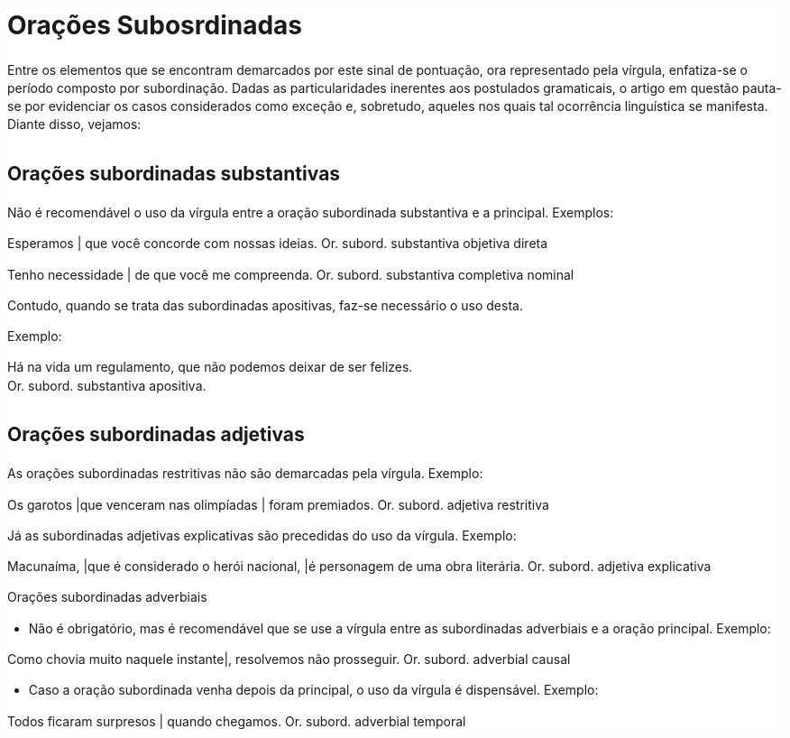 


# Orações Subosrdinadas 

 Entre os elementos que se encontram demarcados por este sinal de pontuação, ora representado pela vírgula, enfatiza-se o período composto por subordinação. Dadas as particularidades inerentes aos postulados gramaticais, o artigo em questão pauta-se por evidenciar os casos considerados como exceção e, sobretudo, aqueles nos quais tal ocorrência linguística se manifesta. Diante disso, vejamos:

## Orações subordinadas substantivas

Não é recomendável o uso da vírgula entre a oração subordinada substantiva e a principal.
Exemplos:

Esperamos | que você concorde com nossas ideias. 
                       Or. subord. substantiva objetiva direta

Tenho necessidade | de que você me compreenda.
                                        Or. subord. substantiva completiva nominal

Contudo, quando se trata das subordinadas apositivas, faz-se necessário o uso desta.

Exemplo:

Há na vida  um regulamento, que não podemos deixar de ser felizes.  
                                                        Or. subord. substantiva apositiva.

## Orações subordinadas adjetivas

As orações subordinadas restritivas não são demarcadas pela vírgula.
Exemplo:

Os garotos |que venceram nas olimpíadas | foram premiados. 
                        Or. subord. adjetiva restritiva

Já as subordinadas adjetivas explicativas são precedidas do uso da vírgula.
Exemplo:

Macunaíma, |que é considerado o herói nacional, |é personagem de uma obra literária. 
                         Or. subord. adjetiva explicativa

Orações subordinadas adverbiais

* Não é obrigatório, mas é recomendável que se use a vírgula entre as subordinadas adverbiais e a oração principal.
Exemplo:

Como chovia muito naquele instante|, resolvemos não prosseguir.
Or. subord. adverbial causal

* Caso a oração subordinada venha depois da principal, o uso da vírgula é dispensável.
Exemplo:

Todos ficaram surpresos | quando chegamos. 
                                                  Or. subord. adverbial temporal
 